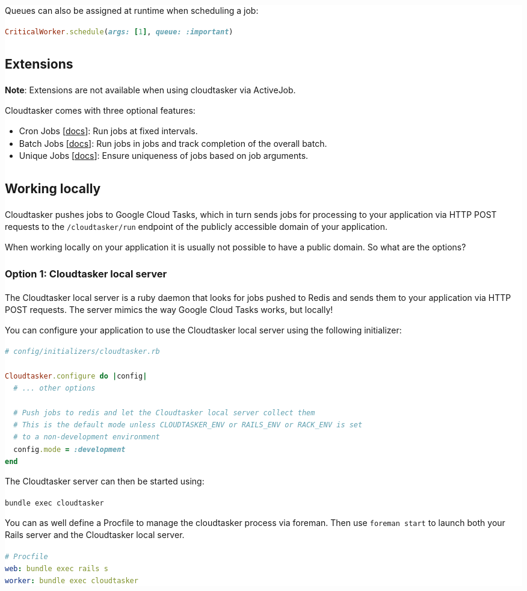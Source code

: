 Queues can also be assigned at runtime when scheduling a job:
```ruby
CriticalWorker.schedule(args: [1], queue: :important)
```

## Extensions
**Note**: Extensions are not available when using cloudtasker via ActiveJob.

Cloudtasker comes with three optional features:
- Cron Jobs [[docs](docs/CRON_JOBS.md)]: Run jobs at fixed intervals.
- Batch Jobs [[docs](docs/BATCH_JOBS.md)]: Run jobs in jobs and track completion of the overall batch.
- Unique Jobs [[docs](docs/UNIQUE_JOBS.md)]: Ensure uniqueness of jobs based on job arguments.

## Working locally

Cloudtasker pushes jobs to Google Cloud Tasks, which in turn sends jobs for processing to your application via HTTP POST requests to the `/cloudtasker/run` endpoint of the publicly accessible domain of your application.

When working locally on your application it is usually not possible to have a public domain. So what are the options?

### Option 1: Cloudtasker local server
The Cloudtasker local server is a ruby daemon that looks for jobs pushed to Redis and sends them to your application via HTTP POST requests. The server mimics the way Google Cloud Tasks works, but locally!

You can configure your application to use the Cloudtasker local server using the following initializer:
```ruby
# config/initializers/cloudtasker.rb

Cloudtasker.configure do |config|
  # ... other options

  # Push jobs to redis and let the Cloudtasker local server collect them
  # This is the default mode unless CLOUDTASKER_ENV or RAILS_ENV or RACK_ENV is set
  # to a non-development environment
  config.mode = :development
end
```

The Cloudtasker server can then be started using:
```bash
bundle exec cloudtasker
```

You can as well define a Procfile to manage the cloudtasker process via foreman. Then use `foreman start` to launch both your Rails server and the Cloudtasker local server.
```yaml
# Procfile
web: bundle exec rails s
worker: bundle exec cloudtasker
```
